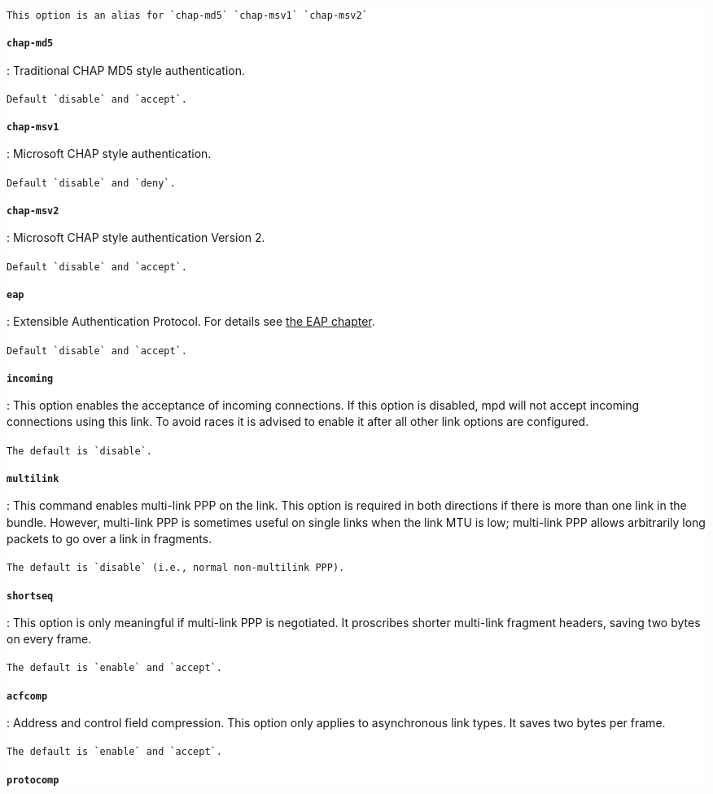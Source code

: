     This option is an alias for `chap-md5` `chap-msv1` `chap-msv2`

**`chap-md5`**

:   Traditional CHAP MD5 style authentication.

    Default `disable` and `accept`.

**`chap-msv1`**

:   Microsoft CHAP style authentication.

    Default `disable` and `deny`.

**`chap-msv2`**

:   Microsoft CHAP style authentication Version 2.

    Default `disable` and `accept`.

**`eap`**

:   Extensible Authentication Protocol. For details see [the EAP
    chapter](mpd21.html#eap).

    Default `disable` and `accept`.

**`incoming`**

:   This option enables the acceptance of incoming connections. If this
    option is disabled, mpd will not accept incoming connections using
    this link. To avoid races it is advised to enable it after all other
    link options are configured.

    The default is `disable`.

**`multilink`**

:   This command enables multi-link PPP on the link. This option is
    required in both directions if there is more than one link in the
    bundle. However, multi-link PPP is sometimes useful on single links
    when the link MTU is low; multi-link PPP allows arbitrarily long
    packets to go over a link in fragments.

    The default is `disable` (i.e., normal non-multilink PPP).

**`shortseq`**

:   This option is only meaningful if multi-link PPP is negotiated. It
    proscribes shorter multi-link fragment headers, saving two bytes on
    every frame.

    The default is `enable` and `accept`.

**`acfcomp`**

:   Address and control field compression. This option only applies to
    asynchronous link types. It saves two bytes per frame.

    The default is `enable` and `accept`.

**`protocomp`**
